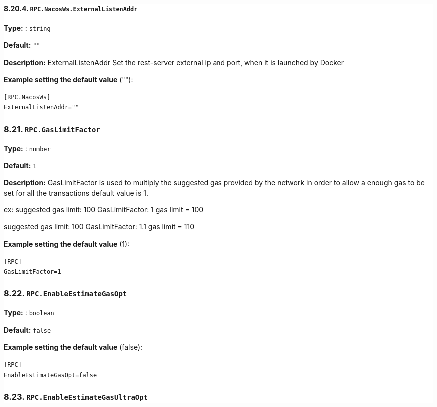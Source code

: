 #### <a name="RPC_NacosWs_ExternalListenAddr"></a>8.20.4. `RPC.NacosWs.ExternalListenAddr`

**Type:** : `string`

**Default:** `""`

**Description:** ExternalListenAddr Set the rest-server external ip and port, when it is launched by Docker

**Example setting the default value** (""):
```
[RPC.NacosWs]
ExternalListenAddr=""
```

### <a name="RPC_GasLimitFactor"></a>8.21. `RPC.GasLimitFactor`

**Type:** : `number`

**Default:** `1`

**Description:** GasLimitFactor is used to multiply the suggested gas provided by the network
in order to allow a enough gas to be set for all the transactions default value is 1.

ex:
suggested gas limit: 100
GasLimitFactor: 1
gas limit = 100

suggested gas limit: 100
GasLimitFactor: 1.1
gas limit = 110

**Example setting the default value** (1):
```
[RPC]
GasLimitFactor=1
```

### <a name="RPC_EnableEstimateGasOpt"></a>8.22. `RPC.EnableEstimateGasOpt`

**Type:** : `boolean`

**Default:** `false`

**Example setting the default value** (false):
```
[RPC]
EnableEstimateGasOpt=false
```

### <a name="RPC_EnableEstimateGasUltraOpt"></a>8.23. `RPC.EnableEstimateGasUltraOpt`


[TOML format]: https://en.wikipedia.org/wiki/TOML